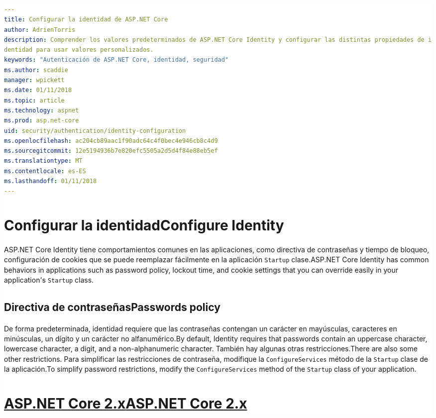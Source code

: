 ```yaml
---
title: Configurar la identidad de ASP.NET Core
author: AdrienTorris
description: Comprender los valores predeterminados de ASP.NET Core Identity y configurar las distintas propiedades de identidad para usar valores personalizados.
keywords: "Autenticación de ASP.NET Core, identidad, seguridad"
ms.author: scaddie
manager: wpickett
ms.date: 01/11/2018
ms.topic: article
ms.technology: aspnet
ms.prod: asp.net-core
uid: security/authentication/identity-configuration
ms.openlocfilehash: ac204cb89aac1f90adc64c4f0bec4e946cb8c4d9
ms.sourcegitcommit: 12e5194936b7e820efc5505a2d5d4f84e88eb5ef
ms.translationtype: MT
ms.contentlocale: es-ES
ms.lasthandoff: 01/11/2018
---
```

# <a name="configure-identity"></a><span data-ttu-id="1d29d-104">Configurar la identidad</span><span class="sxs-lookup"><span data-stu-id="1d29d-104">Configure Identity</span></span>

<span data-ttu-id="1d29d-105">ASP.NET Core Identity tiene comportamientos comunes en las aplicaciones, como directiva de contraseñas y tiempo de bloqueo, configuración de cookies que se puede reemplazar fácilmente en la aplicación `Startup` clase.</span><span class="sxs-lookup"><span data-stu-id="1d29d-105">ASP.NET Core Identity has common behaviors in applications such as password policy, lockout time, and cookie settings that you can override easily in your application's `Startup` class.</span></span>

## <a name="passwords-policy"></a><span data-ttu-id="1d29d-106">Directiva de contraseñas</span><span class="sxs-lookup"><span data-stu-id="1d29d-106">Passwords policy</span></span>

<span data-ttu-id="1d29d-107">De forma predeterminada, identidad requiere que las contraseñas contengan un carácter en mayúsculas, caracteres en minúsculas, un dígito y un carácter no alfanumérico.</span><span class="sxs-lookup"><span data-stu-id="1d29d-107">By default, Identity requires that passwords contain an uppercase character, lowercase character, a digit, and a non-alphanumeric character.</span></span> <span data-ttu-id="1d29d-108">También hay algunas otras restricciones.</span><span class="sxs-lookup"><span data-stu-id="1d29d-108">There are also some other restrictions.</span></span> <span data-ttu-id="1d29d-109">Para simplificar las restricciones de contraseña, modifique la `ConfigureServices` método de la `Startup` clase de la aplicación.</span><span class="sxs-lookup"><span data-stu-id="1d29d-109">To simplify password restrictions, modify the `ConfigureServices` method of the `Startup` class of your application.</span></span>

# <a name="aspnet-core-2xtabaspnetcore2x"></a>[<span data-ttu-id="1d29d-110">ASP.NET Core 2.x</span><span class="sxs-lookup"><span data-stu-id="1d29d-110">ASP.NET Core 2.x</span></span>](#tab/aspnetcore2x)
